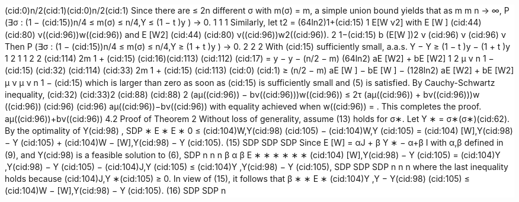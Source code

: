 (cid:0)n/2(cid:1)(cid:0)n/2(cid:1)
Since there are ≤ 2n different σ with m(σ) = m, a simple union bound yields that as
m m
n → ∞,
P
(∃σ : (1 − (cid:15))n/4 ≤ m(σ) ≤ n/4,Y ≤ (1 − t )y ) → 0.
1 1 1
Similarly, let t2 = (64ln2)1+(cid:15) 1 E[W ν2] with E [W ] (cid:44) (cid:80) ν((cid:96))w((cid:96)) and E [W2] (cid:44) (cid:80) ν((cid:96))w2((cid:96)).
2 1−(cid:15) b (E[W ])2 ν (cid:96) ν (cid:96)
ν
Then
P
(∃σ : (1 − (cid:15))n/4 ≤ m(σ) ≤ n/4,Y ≥ (1 + t )y ) → 0.
2 2 2
With (cid:15) sufficiently small, a.a.s.
Y − Y ≥ (1 − t )y − (1 + t )y
1 2 1 1 2 2
(cid:114)
2m 1 + (cid:15) (cid:16)(cid:113) (cid:112) (cid:17)
= y − y − (n/2 − m) (64ln2) aE [W2] + bE [W2]
1 2 µ ν
n 1 − (cid:15)
(cid:32) (cid:114) (cid:33)
2m 1 + (cid:15) (cid:113)
(cid:0) (cid:1)
≥ (n/2 − m) aE [W ] − bE [W ] − (128ln2) aE [W2] + bE [W2]
µ ν µ ν
n 1 − (cid:15)
which is larger than zero as soon as (cid:15) is sufficiently small and (5) is satisfied.
By Cauchy-Schwartz inequality,
(cid:32) (cid:33)2
(cid:88) (cid:88)
2
(aµ((cid:96)) − bν((cid:96)))w((cid:96)) ≤ 2τ (aµ((cid:96)) + bν((cid:96)))w ((cid:96))
(cid:96) (cid:96)
aµ((cid:96))−bν((cid:96))
with equality achieved when w((cid:96)) = . This completes the proof.
aµ((cid:96))+bν((cid:96))
4.2 Proof of Theorem 2
Without loss of generality, assume (13) holds for σ∗. Let Y ∗ = σ∗(σ∗)(cid:62). By the optimality of Y(cid:98) ,
SDP
∗ E ∗ E ∗
0 ≤ (cid:104)W,Y(cid:98) (cid:105) − (cid:104)W,Y (cid:105) = (cid:104) [W],Y(cid:98) − Y (cid:105) + (cid:104)W − [W],Y(cid:98) − Y (cid:105). (15)
SDP SDP SDP
Since E [W] = αJ + β Y ∗ − α+β I with α,β defined in (9), and Y(cid:98) is a feasible solution to (6),
SDP
n n n
β α β
E ∗ ∗ ∗ ∗ ∗ ∗
(cid:104) [W],Y(cid:98) − Y (cid:105) = (cid:104)Y ,Y(cid:98) − Y (cid:105) − (cid:104)J,Y (cid:105) ≤ (cid:104)Y ,Y(cid:98) − Y (cid:105),
SDP SDP SDP
n n n
where the last inequality holds because (cid:104)J,Y ∗(cid:105) ≥ 0. In view of (15), it follows that
β
∗ ∗ E ∗
(cid:104)Y ,Y − Y(cid:98) (cid:105) ≤ (cid:104)W − [W],Y(cid:98) − Y (cid:105). (16)
SDP SDP
n